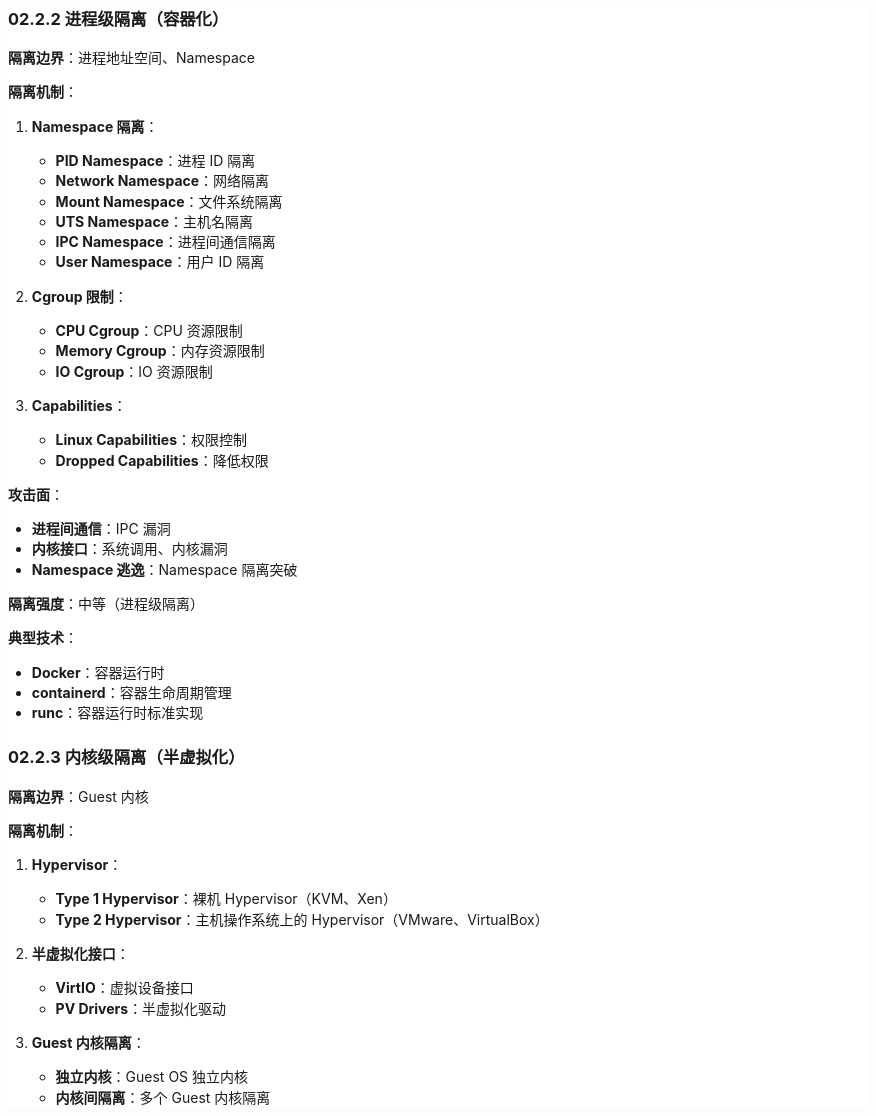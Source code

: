 ### 02.2.2 进程级隔离（容器化）

**隔离边界**：进程地址空间、Namespace

**隔离机制**：

1. **Namespace 隔离**：

   - **PID Namespace**：进程 ID 隔离
   - **Network Namespace**：网络隔离
   - **Mount Namespace**：文件系统隔离
   - **UTS Namespace**：主机名隔离
   - **IPC Namespace**：进程间通信隔离
   - **User Namespace**：用户 ID 隔离

2. **Cgroup 限制**：

   - **CPU Cgroup**：CPU 资源限制
   - **Memory Cgroup**：内存资源限制
   - **IO Cgroup**：IO 资源限制

3. **Capabilities**：
   - **Linux Capabilities**：权限控制
   - **Dropped Capabilities**：降低权限

**攻击面**：

- **进程间通信**：IPC 漏洞
- **内核接口**：系统调用、内核漏洞
- **Namespace 逃逸**：Namespace 隔离突破

**隔离强度**：中等（进程级隔离）

**典型技术**：

- **Docker**：容器运行时
- **containerd**：容器生命周期管理
- **runc**：容器运行时标准实现

### 02.2.3 内核级隔离（半虚拟化）

**隔离边界**：Guest 内核

**隔离机制**：

1. **Hypervisor**：

   - **Type 1 Hypervisor**：裸机 Hypervisor（KVM、Xen）
   - **Type 2 Hypervisor**：主机操作系统上的 Hypervisor（VMware、VirtualBox）

2. **半虚拟化接口**：

   - **VirtIO**：虚拟设备接口
   - **PV Drivers**：半虚拟化驱动

3. **Guest 内核隔离**：
   - **独立内核**：Guest OS 独立内核
   - **内核间隔离**：多个 Guest 内核隔离
